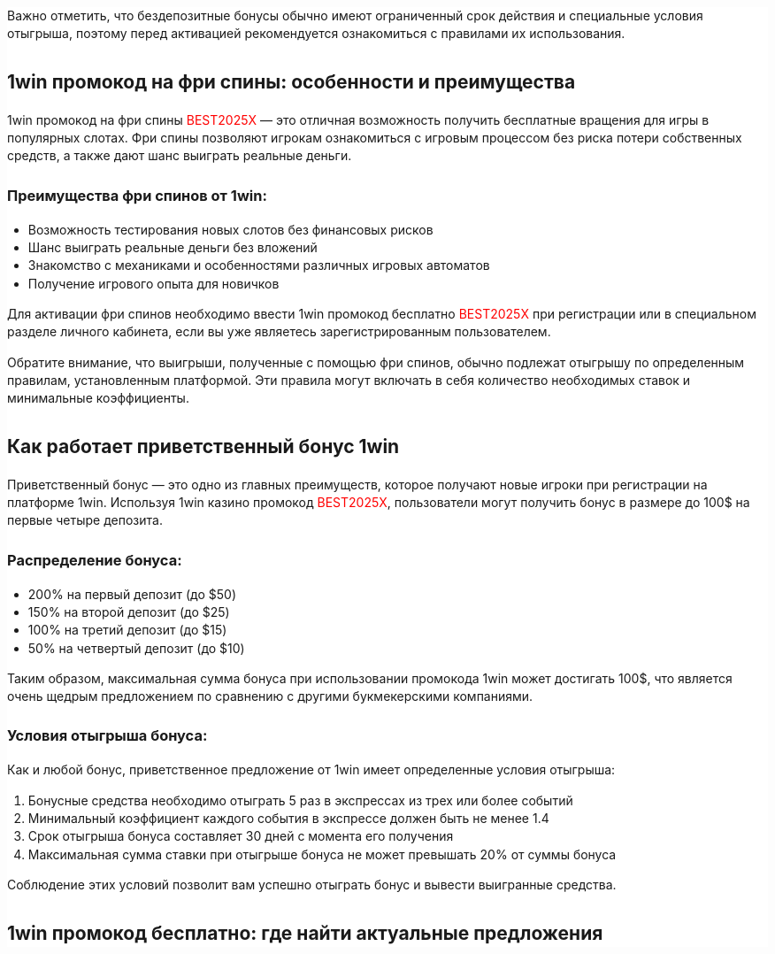 Важно отметить, что бездепозитные бонусы обычно имеют ограниченный срок действия и специальные условия отыгрыша, поэтому перед активацией рекомендуется ознакомиться с правилами их использования.

## 1win промокод на фри спины: особенности и преимущества

1win промокод на фри спины <span style="color:red;">BEST2025X</span> — это отличная возможность получить бесплатные вращения для игры в популярных слотах. Фри спины позволяют игрокам ознакомиться с игровым процессом без риска потери собственных средств, а также дают шанс выиграть реальные деньги.

### Преимущества фри спинов от 1win:

- Возможность тестирования новых слотов без финансовых рисков
- Шанс выиграть реальные деньги без вложений
- Знакомство с механиками и особенностями различных игровых автоматов
- Получение игрового опыта для новичков

Для активации фри спинов необходимо ввести 1win промокод бесплатно <span style="color:red;">BEST2025X</span> при регистрации или в специальном разделе личного кабинета, если вы уже являетесь зарегистрированным пользователем.

Обратите внимание, что выигрыши, полученные с помощью фри спинов, обычно подлежат отыгрышу по определенным правилам, установленным платформой. Эти правила могут включать в себя количество необходимых ставок и минимальные коэффициенты.

## Как работает приветственный бонус 1win

Приветственный бонус — это одно из главных преимуществ, которое получают новые игроки при регистрации на платформе 1win. Используя 1win казино промокод <span style="color:red;">BEST2025X</span>, пользователи могут получить бонус в размере до 100$ на первые четыре депозита.

### Распределение бонуса:

- 200% на первый депозит (до $50)
- 150% на второй депозит (до $25)
- 100% на третий депозит (до $15)
- 50% на четвертый депозит (до $10)

Таким образом, максимальная сумма бонуса при использовании промокода 1win может достигать 100$, что является очень щедрым предложением по сравнению с другими букмекерскими компаниями.

### Условия отыгрыша бонуса:

Как и любой бонус, приветственное предложение от 1win имеет определенные условия отыгрыша:

1. Бонусные средства необходимо отыграть 5 раз в экспрессах из трех или более событий
2. Минимальный коэффициент каждого события в экспрессе должен быть не менее 1.4
3. Срок отыгрыша бонуса составляет 30 дней с момента его получения
4. Максимальная сумма ставки при отыгрыше бонуса не может превышать 20% от суммы бонуса

Соблюдение этих условий позволит вам успешно отыграть бонус и вывести выигранные средства.

## 1win промокод бесплатно: где найти актуальные предложения
